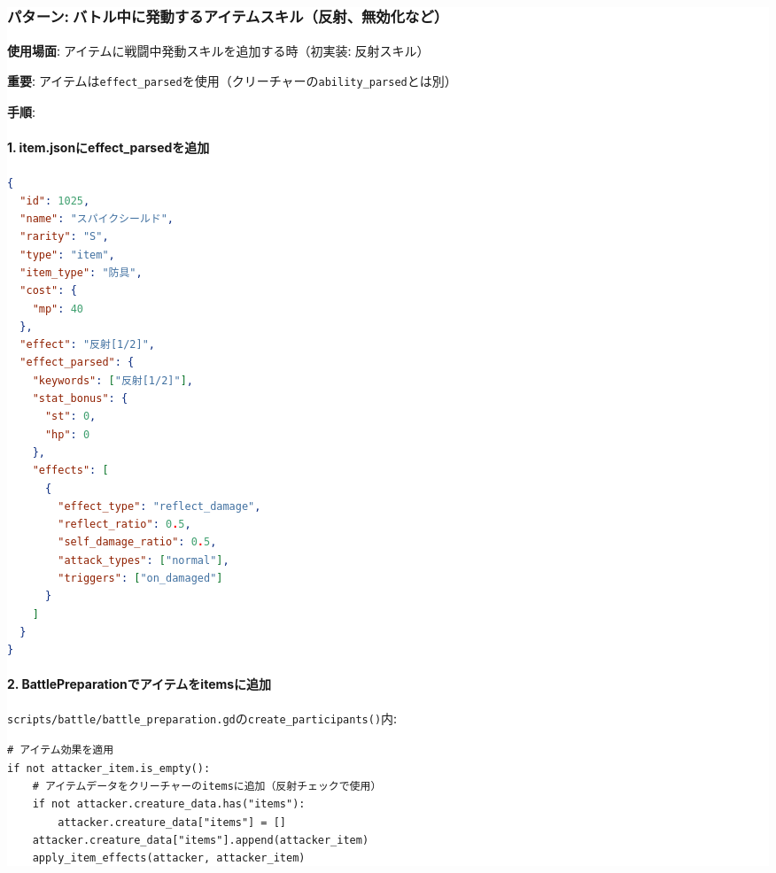 ### パターン: バトル中に発動するアイテムスキル（反射、無効化など）

**使用場面**: アイテムに戦闘中発動スキルを追加する時（初実装: 反射スキル）

**重要**: アイテムは`effect_parsed`を使用（クリーチャーの`ability_parsed`とは別）

**手順**:

#### 1. item.jsonにeffect_parsedを追加

```json
{
  "id": 1025,
  "name": "スパイクシールド",
  "rarity": "S",
  "type": "item",
  "item_type": "防具",
  "cost": {
	"mp": 40
  },
  "effect": "反射[1/2]",
  "effect_parsed": {
	"keywords": ["反射[1/2]"],
	"stat_bonus": {
	  "st": 0,
	  "hp": 0
	},
	"effects": [
	  {
		"effect_type": "reflect_damage",
		"reflect_ratio": 0.5,
		"self_damage_ratio": 0.5,
		"attack_types": ["normal"],
		"triggers": ["on_damaged"]
	  }
	]
  }
}
```

#### 2. BattlePreparationでアイテムをitemsに追加

`scripts/battle/battle_preparation.gd`の`create_participants()`内:

```gdscript
# アイテム効果を適用
if not attacker_item.is_empty():
	# アイテムデータをクリーチャーのitemsに追加（反射チェックで使用）
	if not attacker.creature_data.has("items"):
		attacker.creature_data["items"] = []
	attacker.creature_data["items"].append(attacker_item)
	apply_item_effects(attacker, attacker_item)
```
